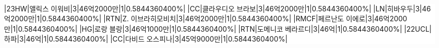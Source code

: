 |23HW|앨릭스 이워비|3|46억2000만|1|0.5844360400%|
|CC|클라우디오 브라보|3|46억2000만|1|0.5844360400%|
|LN|히바우두|3|46억2000만|1|0.5844360400%|
|RTN|Z. 이브라히모비치|3|46억2000만|1|0.5844360400%|
|RMCF|페르난도 이에로|3|46억2000만|1|0.5844360400%|
|HG|로랑 블랑|3|46억1000만|1|0.5844360400%|
|RTN|도메니코 베라르디|3|46억|1|0.5844360400%|
|22UCL|하파|3|46억|1|0.5844360400%|
|CC|다비드 오스피나|3|45억9000만|1|0.5844360400%|
